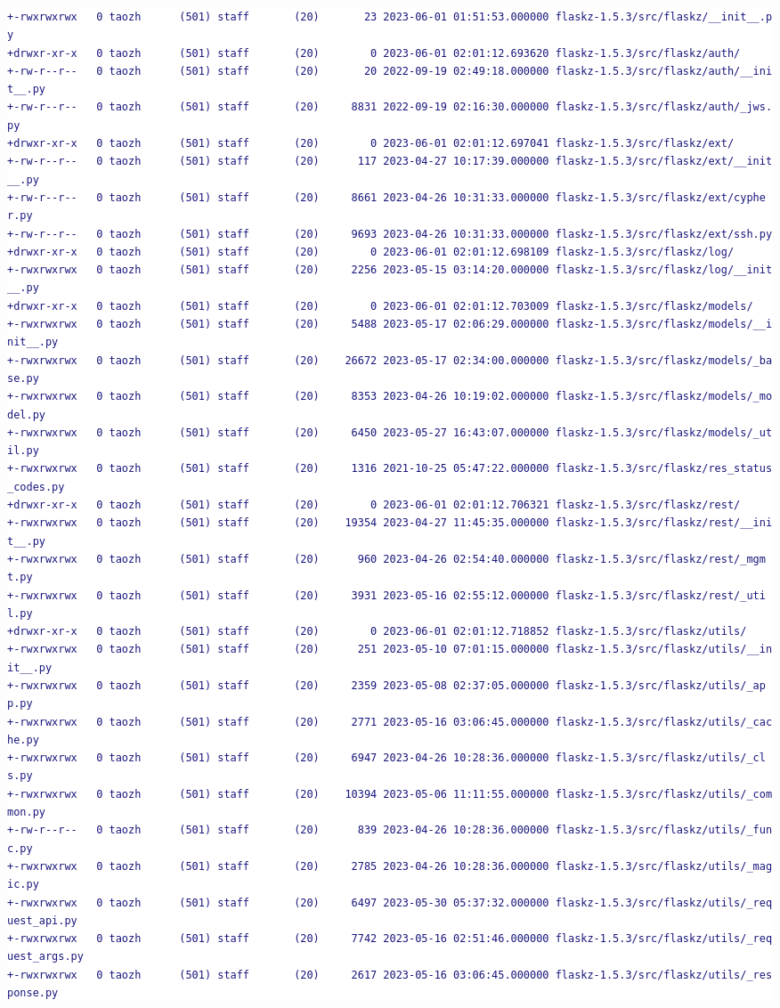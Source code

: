 ```diff
+-rwxrwxrwx   0 taozh      (501) staff       (20)       23 2023-06-01 01:51:53.000000 flaskz-1.5.3/src/flaskz/__init__.py
+drwxr-xr-x   0 taozh      (501) staff       (20)        0 2023-06-01 02:01:12.693620 flaskz-1.5.3/src/flaskz/auth/
+-rw-r--r--   0 taozh      (501) staff       (20)       20 2022-09-19 02:49:18.000000 flaskz-1.5.3/src/flaskz/auth/__init__.py
+-rw-r--r--   0 taozh      (501) staff       (20)     8831 2022-09-19 02:16:30.000000 flaskz-1.5.3/src/flaskz/auth/_jws.py
+drwxr-xr-x   0 taozh      (501) staff       (20)        0 2023-06-01 02:01:12.697041 flaskz-1.5.3/src/flaskz/ext/
+-rw-r--r--   0 taozh      (501) staff       (20)      117 2023-04-27 10:17:39.000000 flaskz-1.5.3/src/flaskz/ext/__init__.py
+-rw-r--r--   0 taozh      (501) staff       (20)     8661 2023-04-26 10:31:33.000000 flaskz-1.5.3/src/flaskz/ext/cypher.py
+-rw-r--r--   0 taozh      (501) staff       (20)     9693 2023-04-26 10:31:33.000000 flaskz-1.5.3/src/flaskz/ext/ssh.py
+drwxr-xr-x   0 taozh      (501) staff       (20)        0 2023-06-01 02:01:12.698109 flaskz-1.5.3/src/flaskz/log/
+-rwxrwxrwx   0 taozh      (501) staff       (20)     2256 2023-05-15 03:14:20.000000 flaskz-1.5.3/src/flaskz/log/__init__.py
+drwxr-xr-x   0 taozh      (501) staff       (20)        0 2023-06-01 02:01:12.703009 flaskz-1.5.3/src/flaskz/models/
+-rwxrwxrwx   0 taozh      (501) staff       (20)     5488 2023-05-17 02:06:29.000000 flaskz-1.5.3/src/flaskz/models/__init__.py
+-rwxrwxrwx   0 taozh      (501) staff       (20)    26672 2023-05-17 02:34:00.000000 flaskz-1.5.3/src/flaskz/models/_base.py
+-rwxrwxrwx   0 taozh      (501) staff       (20)     8353 2023-04-26 10:19:02.000000 flaskz-1.5.3/src/flaskz/models/_model.py
+-rwxrwxrwx   0 taozh      (501) staff       (20)     6450 2023-05-27 16:43:07.000000 flaskz-1.5.3/src/flaskz/models/_util.py
+-rwxrwxrwx   0 taozh      (501) staff       (20)     1316 2021-10-25 05:47:22.000000 flaskz-1.5.3/src/flaskz/res_status_codes.py
+drwxr-xr-x   0 taozh      (501) staff       (20)        0 2023-06-01 02:01:12.706321 flaskz-1.5.3/src/flaskz/rest/
+-rwxrwxrwx   0 taozh      (501) staff       (20)    19354 2023-04-27 11:45:35.000000 flaskz-1.5.3/src/flaskz/rest/__init__.py
+-rwxrwxrwx   0 taozh      (501) staff       (20)      960 2023-04-26 02:54:40.000000 flaskz-1.5.3/src/flaskz/rest/_mgmt.py
+-rwxrwxrwx   0 taozh      (501) staff       (20)     3931 2023-05-16 02:55:12.000000 flaskz-1.5.3/src/flaskz/rest/_util.py
+drwxr-xr-x   0 taozh      (501) staff       (20)        0 2023-06-01 02:01:12.718852 flaskz-1.5.3/src/flaskz/utils/
+-rwxrwxrwx   0 taozh      (501) staff       (20)      251 2023-05-10 07:01:15.000000 flaskz-1.5.3/src/flaskz/utils/__init__.py
+-rwxrwxrwx   0 taozh      (501) staff       (20)     2359 2023-05-08 02:37:05.000000 flaskz-1.5.3/src/flaskz/utils/_app.py
+-rwxrwxrwx   0 taozh      (501) staff       (20)     2771 2023-05-16 03:06:45.000000 flaskz-1.5.3/src/flaskz/utils/_cache.py
+-rwxrwxrwx   0 taozh      (501) staff       (20)     6947 2023-04-26 10:28:36.000000 flaskz-1.5.3/src/flaskz/utils/_cls.py
+-rwxrwxrwx   0 taozh      (501) staff       (20)    10394 2023-05-06 11:11:55.000000 flaskz-1.5.3/src/flaskz/utils/_common.py
+-rw-r--r--   0 taozh      (501) staff       (20)      839 2023-04-26 10:28:36.000000 flaskz-1.5.3/src/flaskz/utils/_func.py
+-rwxrwxrwx   0 taozh      (501) staff       (20)     2785 2023-04-26 10:28:36.000000 flaskz-1.5.3/src/flaskz/utils/_magic.py
+-rwxrwxrwx   0 taozh      (501) staff       (20)     6497 2023-05-30 05:37:32.000000 flaskz-1.5.3/src/flaskz/utils/_request_api.py
+-rwxrwxrwx   0 taozh      (501) staff       (20)     7742 2023-05-16 02:51:46.000000 flaskz-1.5.3/src/flaskz/utils/_request_args.py
+-rwxrwxrwx   0 taozh      (501) staff       (20)     2617 2023-05-16 03:06:45.000000 flaskz-1.5.3/src/flaskz/utils/_response.py
```